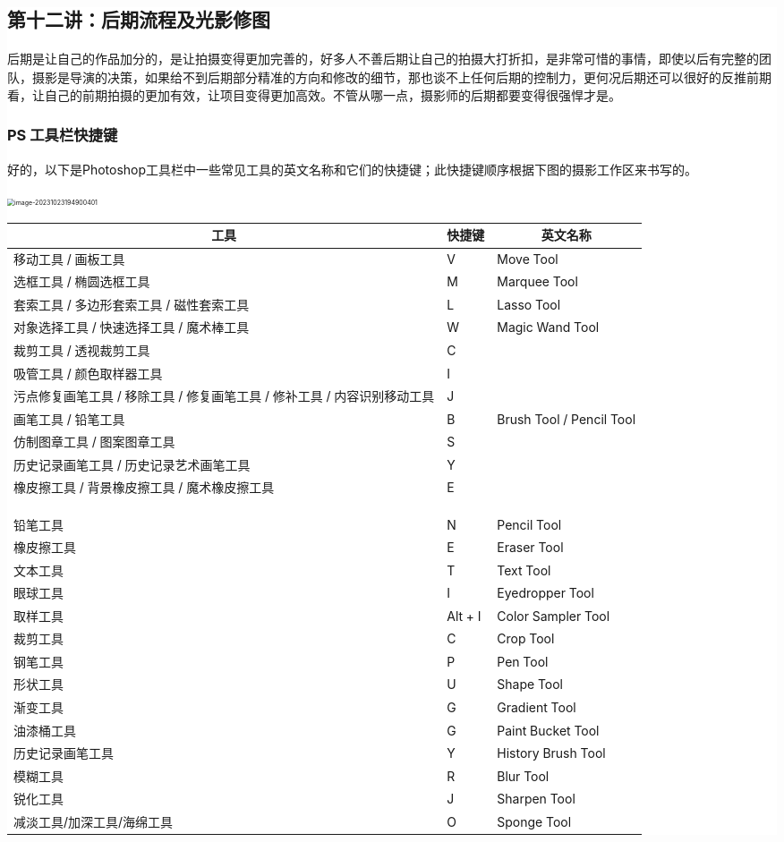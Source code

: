 ## 第十二讲：后期流程及光影修图

后期是让自己的作品加分的，是让拍摄变得更加完善的，好多人不善后期让自己的拍摄大打折扣，是非常可惜的事情，即使以后有完整的团队，摄影是导演的决策，如果给不到后期部分精准的方向和修改的细节，那也谈不上任何后期的控制力，更何况后期还可以很好的反推前期看，让自己的前期拍摄的更加有效，让项目变得更加高效。不管从哪一点，摄影师的后期都要变得很强悍才是。



### PS 工具栏快捷键



好的，以下是Photoshop工具栏中一些常见工具的英文名称和它们的快捷键；此快捷键顺序根据下图的摄影工作区来书写的。

<img src="readme.assets/image-20231023194900401.png" alt="image-20231023194900401" style="zoom:50%;" />

| 工具                           | 快捷键  | 英文名称           |
| ------------------------------ | ------- | ------------------ |
| 移动工具 / 画板工具    | V       | Move Tool          |
| 选框工具 / 椭圆选框工具 | M       | Marquee Tool       |
| 套索工具 / 多边形套索工具 / 磁性套索工具 | L       | Lasso Tool         |
| 对象选择工具 / 快速选择工具 / 魔术棒工具 | W       | Magic Wand Tool    |
| 裁剪工具 / 透视裁剪工具 | C |  |
| 吸管工具 / 颜色取样器工具                                    | I       |                          |
| 污点修复画笔工具 / 移除工具 / 修复画笔工具 / 修补工具 / 内容识别移动工具 | J |  |
| 画笔工具 / 铅笔工具 | B | Brush Tool / Pencil Tool |
| 仿制图章工具 / 图案图章工具 | S |  |
| 历史记录画笔工具 / 历史记录艺术画笔工具 | Y |  |
| 橡皮擦工具 / 背景橡皮擦工具 / 魔术橡皮擦工具 | E |  |
|  |  |  |
|  |  |  |
|                                                              |         |                          |
| 铅笔工具                   | N       | Pencil Tool        |
| 橡皮擦工具                 | E       | Eraser Tool        |
| 文本工具                   | T       | Text Tool          |
| 眼球工具                   | I       | Eyedropper Tool    |
| 取样工具                   | Alt + I | Color Sampler Tool |
| 裁剪工具                   | C       | Crop Tool          |
| 钢笔工具                   | P       | Pen Tool           |
| 形状工具                   | U       | Shape Tool         |
| 渐变工具                   | G       | Gradient Tool      |
| 油漆桶工具                 | G       | Paint Bucket Tool  |
| 历史记录画笔工具            | Y       | History Brush Tool |
| 模糊工具                   | R       | Blur Tool          |
| 锐化工具                   | J       | Sharpen Tool       |
| 减淡工具/加深工具/海绵工具    | O       | Sponge Tool        |
